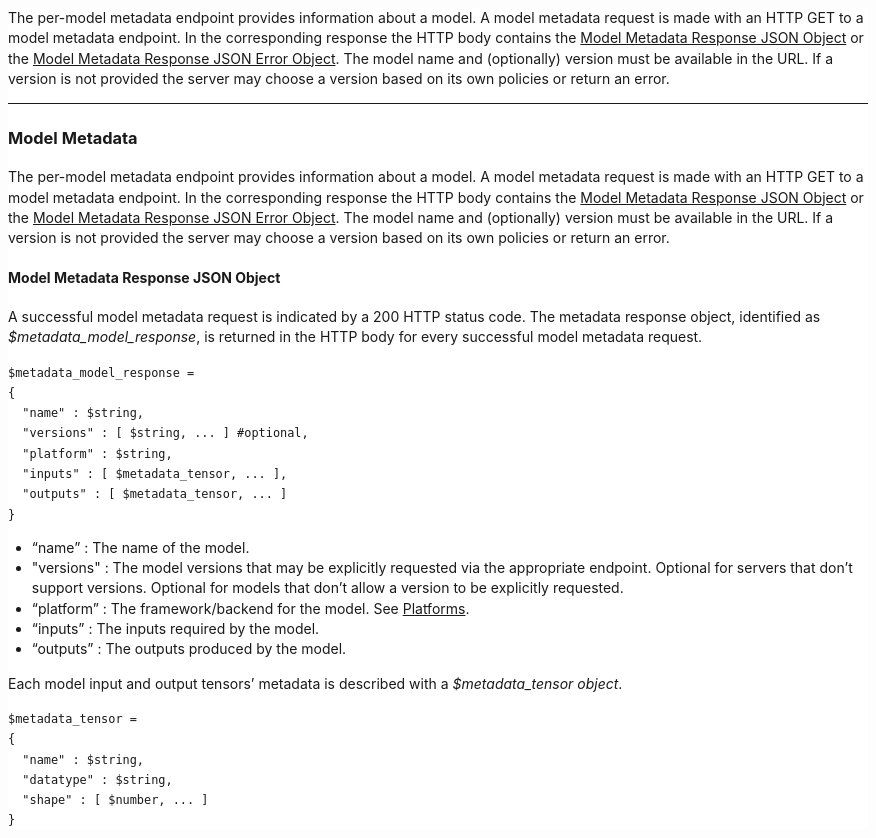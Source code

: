 The per-model metadata endpoint provides information about a model. A
model metadata request is made with an HTTP GET to a model metadata
endpoint. In the corresponding response the HTTP body contains the
[Model Metadata Response JSON Object](#model-metadata-response-json-object)
or the
[Model Metadata Response JSON Error Object](#model-metadata-response-json-error-object).
The model name and (optionally) version must be available in the
URL. If a version is not provided the server may choose a version
based on its own policies or return an error.

---

### Model Metadata

The per-model metadata endpoint provides information about a model. A
model metadata request is made with an HTTP GET to a model metadata
endpoint. In the corresponding response the HTTP body contains the
[Model Metadata Response JSON Object](#model-metadata-response-json-object)
or the
[Model Metadata Response JSON Error Object](#model-metadata-response-json-error-object).
The model name and (optionally) version must be available in the
URL. If a version is not provided the server may choose a version
based on its own policies or return an error.

#### Model Metadata Response JSON Object

A successful model metadata request is indicated by a 200 HTTP status
code. The metadata response object, identified as
*$metadata_model_response*, is returned in the HTTP body for every
successful model metadata request.

    $metadata_model_response =
    {
      "name" : $string,
      "versions" : [ $string, ... ] #optional,
      "platform" : $string,
      "inputs" : [ $metadata_tensor, ... ],
      "outputs" : [ $metadata_tensor, ... ]
    }

* “name” : The name of the model.
* "versions" : The model versions that may be explicitly requested via
  the appropriate endpoint. Optional for servers that don’t support
  versions. Optional for models that don’t allow a version to be
  explicitly requested.
* “platform” : The framework/backend for the model. See
  [Platforms](#platforms).
* “inputs” : The inputs required by the model.
* “outputs” : The outputs produced by the model.

Each model input and output tensors’ metadata is described with a
*$metadata_tensor object*.

    $metadata_tensor =
    {
      "name" : $string,
      "datatype" : $string,
      "shape" : [ $number, ... ]
    }
